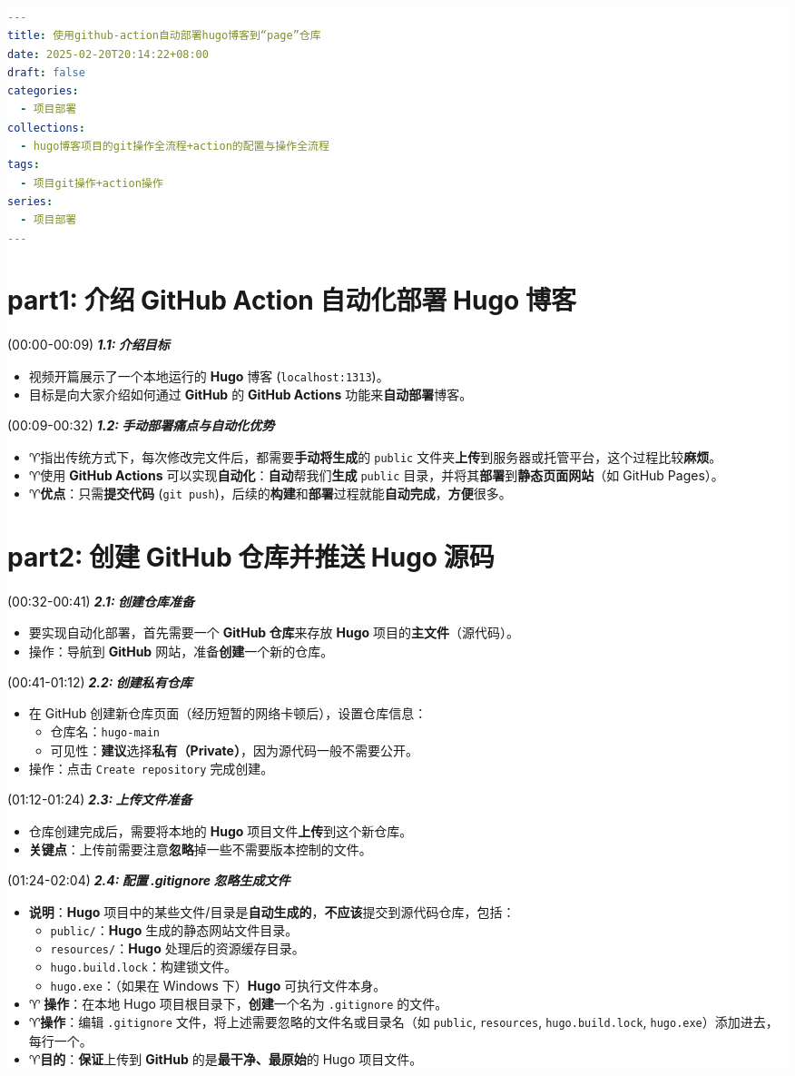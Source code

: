 ```yaml
---
title: 使用github-action自动部署hugo博客到“page”仓库
date: 2025-02-20T20:14:22+08:00
draft: false
categories:
  - 项目部署
collections:
  - hugo博客项目的git操作全流程+action的配置与操作全流程
tags:
  - 项目git操作+action操作
series:
  - 项目部署
---
```

# part1: 介绍 GitHub Action 自动化部署 Hugo 博客

(00:00-00:09) ***1.1: 介绍目标***
-   视频开篇展示了一个本地运行的 **Hugo** 博客 (`localhost:1313`)。
-   目标是向大家介绍如何通过 **GitHub** 的 **GitHub Actions** 功能来**自动部署**博客。

(00:09-00:32) ***1.2: 手动部署痛点与自动化优势***
-   ♈指出传统方式下，每次修改完文件后，都需要**手动将生成**的 `public` 文件夹**上传**到服务器或托管平台，这个过程比较**麻烦**。
-   ♈使用 **GitHub Actions** 可以实现**自动化**：**自动**帮我们**生成** `public` 目录，并将其**部署**到**静态页面网站**（如 GitHub Pages）。
-   ♈**优点**：只需**提交代码** (`git push`)，后续的**构建**和**部署**过程就能**自动完成**，**方便**很多。

# part2: 创建 GitHub 仓库并推送 Hugo 源码

(00:32-00:41) ***2.1: 创建仓库准备***
-   要实现自动化部署，首先需要一个 **GitHub 仓库**来存放 **Hugo** 项目的**主文件**（源代码）。
-   操作：导航到 **GitHub** 网站，准备**创建**一个新的仓库。

(00:41-01:12) ***2.2: 创建私有仓库***
-   在 GitHub 创建新仓库页面（经历短暂的网络卡顿后），设置仓库信息：
    *   仓库名：`hugo-main`
    *   可见性：**建议**选择**私有（Private）**，因为源代码一般不需要公开。
-   操作：点击 `Create repository` 完成创建。

(01:12-01:24) ***2.3: 上传文件准备***
-   仓库创建完成后，需要将本地的 **Hugo** 项目文件**上传**到这个新仓库。
-   **关键点**：上传前需要注意**忽略**掉一些不需要版本控制的文件。

(01:24-02:04) ***2.4: 配置 .gitignore 忽略生成文件***
-   **说明**：**Hugo** 项目中的某些文件/目录是**自动生成的**，**不应该**提交到源代码仓库，包括：
    *   `public/`：**Hugo** 生成的静态网站文件目录。
    *   `resources/`：**Hugo** 处理后的资源缓存目录。
    *   `hugo.build.lock`：构建锁文件。
    *   `hugo.exe`：（如果在 Windows 下）**Hugo** 可执行文件本身。
-   ♈ **操作**：在本地 Hugo 项目根目录下，**创建**一个名为 `.gitignore` 的文件。
-   ♈**操作**：编辑 `.gitignore` 文件，将上述需要忽略的文件名或目录名（如 `public`, `resources`, `hugo.build.lock`, `hugo.exe`）添加进去，每行一个。
-   ♈**目的**：**保证**上传到 **GitHub** 的是**最干净、最原始**的 Hugo 项目文件。
